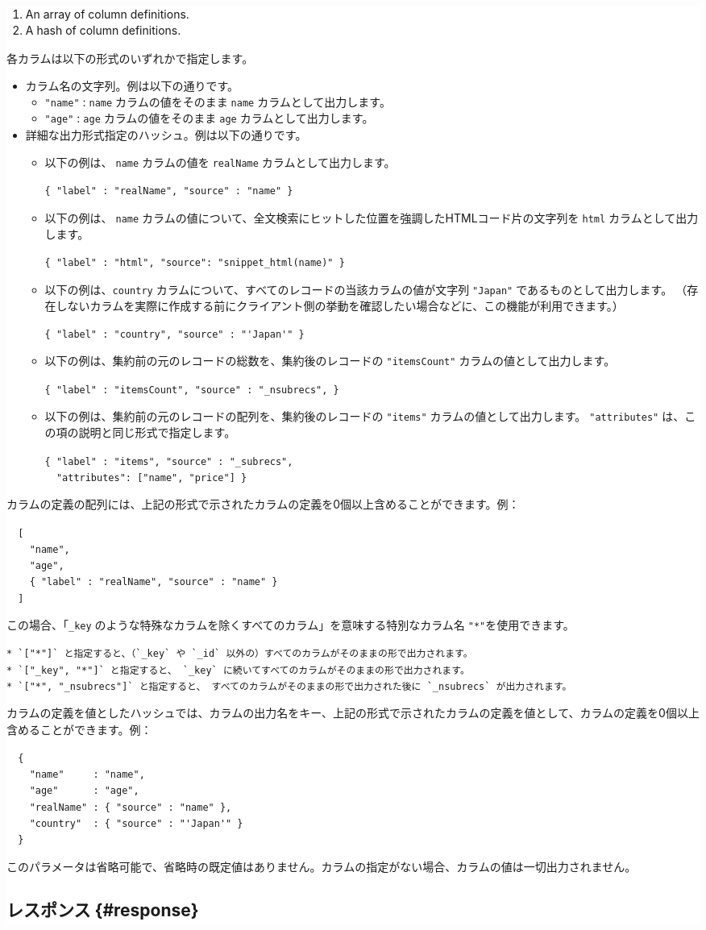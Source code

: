    1. An array of column definitions.
   2. A hash of column definitions.
  
  各カラムは以下の形式のいずれかで指定します。
  
   * カラム名の文字列。例は以下の通りです。
     * `"name"` : `name` カラムの値をそのまま `name` カラムとして出力します。
     * `"age"`  : `age` カラムの値をそのまま `age` カラムとして出力します。
   * 詳細な出力形式指定のハッシュ。例は以下の通りです。
     * 以下の例は、 `name` カラムの値を `realName` カラムとして出力します。
       
           { "label" : "realName", "source" : "name" }
       
     * 以下の例は、 `name` カラムの値について、全文検索にヒットした位置を強調したHTMLコード片の文字列を `html` カラムとして出力します。
       
           { "label" : "html", "source": "snippet_html(name)" }
       
     * 以下の例は、`country` カラムについて、すべてのレコードの当該カラムの値が文字列 `"Japan"` であるものとして出力します。
       （存在しないカラムを実際に作成する前にクライアント側の挙動を確認したい場合などに、この機能が利用できます。）
       
           { "label" : "country", "source" : "'Japan'" }
       
     * 以下の例は、集約前の元のレコードの総数を、集約後のレコードの `"itemsCount"` カラムの値として出力します。
       
           { "label" : "itemsCount", "source" : "_nsubrecs", }
       
     * 以下の例は、集約前の元のレコードの配列を、集約後のレコードの `"items"` カラムの値として出力します。
       `"attributes"` は、この項の説明と同じ形式で指定します。
       
           { "label" : "items", "source" : "_subrecs",
             "attributes": ["name", "price"] }
  
  カラムの定義の配列には、上記の形式で示されたカラムの定義を0個以上含めることができます。例：
  
      [
        "name",
        "age",
        { "label" : "realName", "source" : "name" }
      ]
  
  この場合、「`_key` のような特殊なカラムを除くすべてのカラム」を意味する特別なカラム名 `"*"`を使用できます。
  
    * `["*"]` と指定すると、（`_key` や `_id` 以外の）すべてのカラムがそのままの形で出力されます。
    * `["_key", "*"]` と指定すると、 `_key` に続いてすべてのカラムがそのままの形で出力されます。
    * `["*", "_nsubrecs"]` と指定すると、 すべてのカラムがそのままの形で出力された後に `_nsubrecs` が出力されます。
  
  カラムの定義を値としたハッシュでは、カラムの出力名をキー、上記の形式で示されたカラムの定義を値として、カラムの定義を0個以上含めることができます。例：
  
      {
        "name"     : "name",
        "age"      : "age",
        "realName" : { "source" : "name" },
        "country"  : { "source" : "'Japan'" }
      }
  
  このパラメータは省略可能で、省略時の既定値はありません。カラムの指定がない場合、カラムの値は一切出力されません。


## レスポンス {#response}
